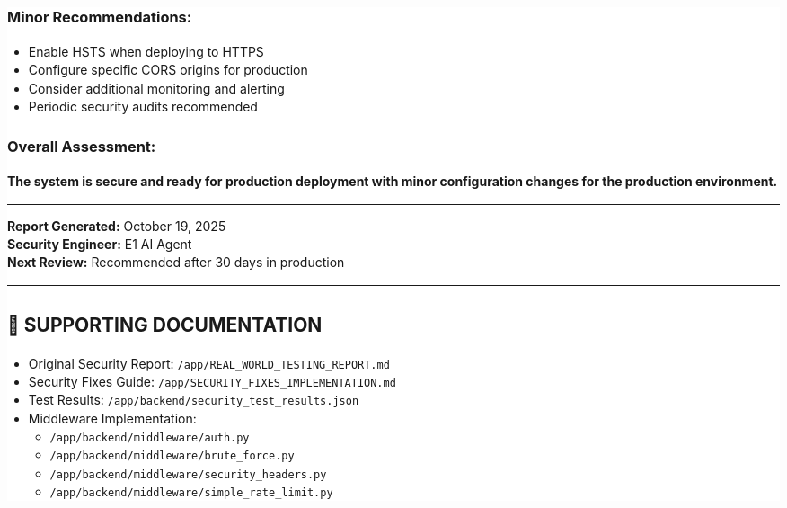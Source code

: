 ### Minor Recommendations:
- Enable HSTS when deploying to HTTPS
- Configure specific CORS origins for production
- Consider additional monitoring and alerting
- Periodic security audits recommended

### Overall Assessment:
**The system is secure and ready for production deployment with minor configuration changes for the production environment.**

---

**Report Generated:** October 19, 2025  
**Security Engineer:** E1 AI Agent  
**Next Review:** Recommended after 30 days in production

---

## 📄 SUPPORTING DOCUMENTATION

- Original Security Report: `/app/REAL_WORLD_TESTING_REPORT.md`
- Security Fixes Guide: `/app/SECURITY_FIXES_IMPLEMENTATION.md`
- Test Results: `/app/backend/security_test_results.json`
- Middleware Implementation: 
  - `/app/backend/middleware/auth.py`
  - `/app/backend/middleware/brute_force.py`
  - `/app/backend/middleware/security_headers.py`
  - `/app/backend/middleware/simple_rate_limit.py`
